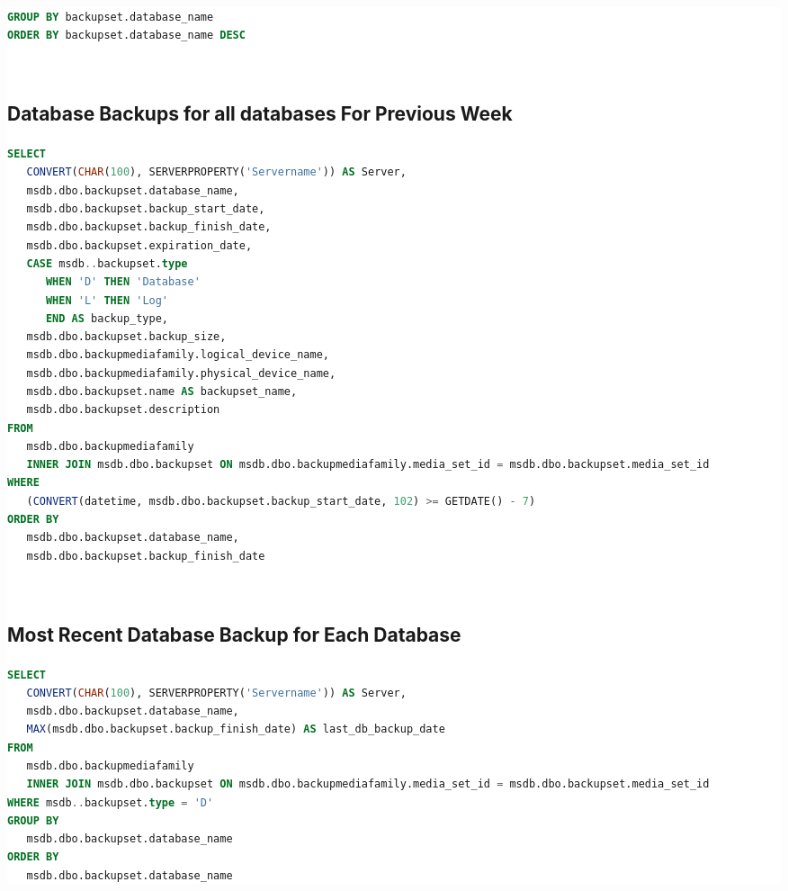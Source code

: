 ```SQL
GROUP BY backupset.database_name
ORDER BY backupset.database_name DESC
```

<br>

## Database Backups for all databases For Previous Week
```SQL
SELECT 
   CONVERT(CHAR(100), SERVERPROPERTY('Servername')) AS Server, 
   msdb.dbo.backupset.database_name, 
   msdb.dbo.backupset.backup_start_date, 
   msdb.dbo.backupset.backup_finish_date, 
   msdb.dbo.backupset.expiration_date, 
   CASE msdb..backupset.type 
      WHEN 'D' THEN 'Database' 
      WHEN 'L' THEN 'Log' 
      END AS backup_type, 
   msdb.dbo.backupset.backup_size, 
   msdb.dbo.backupmediafamily.logical_device_name, 
   msdb.dbo.backupmediafamily.physical_device_name, 
   msdb.dbo.backupset.name AS backupset_name, 
   msdb.dbo.backupset.description 
FROM 
   msdb.dbo.backupmediafamily 
   INNER JOIN msdb.dbo.backupset ON msdb.dbo.backupmediafamily.media_set_id = msdb.dbo.backupset.media_set_id 
WHERE 
   (CONVERT(datetime, msdb.dbo.backupset.backup_start_date, 102) >= GETDATE() - 7) 
ORDER BY 
   msdb.dbo.backupset.database_name, 
   msdb.dbo.backupset.backup_finish_date 
```

<br>

## Most Recent Database Backup for Each Database
```SQL
SELECT  
   CONVERT(CHAR(100), SERVERPROPERTY('Servername')) AS Server, 
   msdb.dbo.backupset.database_name,  
   MAX(msdb.dbo.backupset.backup_finish_date) AS last_db_backup_date 
FROM 
   msdb.dbo.backupmediafamily  
   INNER JOIN msdb.dbo.backupset ON msdb.dbo.backupmediafamily.media_set_id = msdb.dbo.backupset.media_set_id  
WHERE msdb..backupset.type = 'D' 
GROUP BY 
   msdb.dbo.backupset.database_name  
ORDER BY  
   msdb.dbo.backupset.database_name 
```
